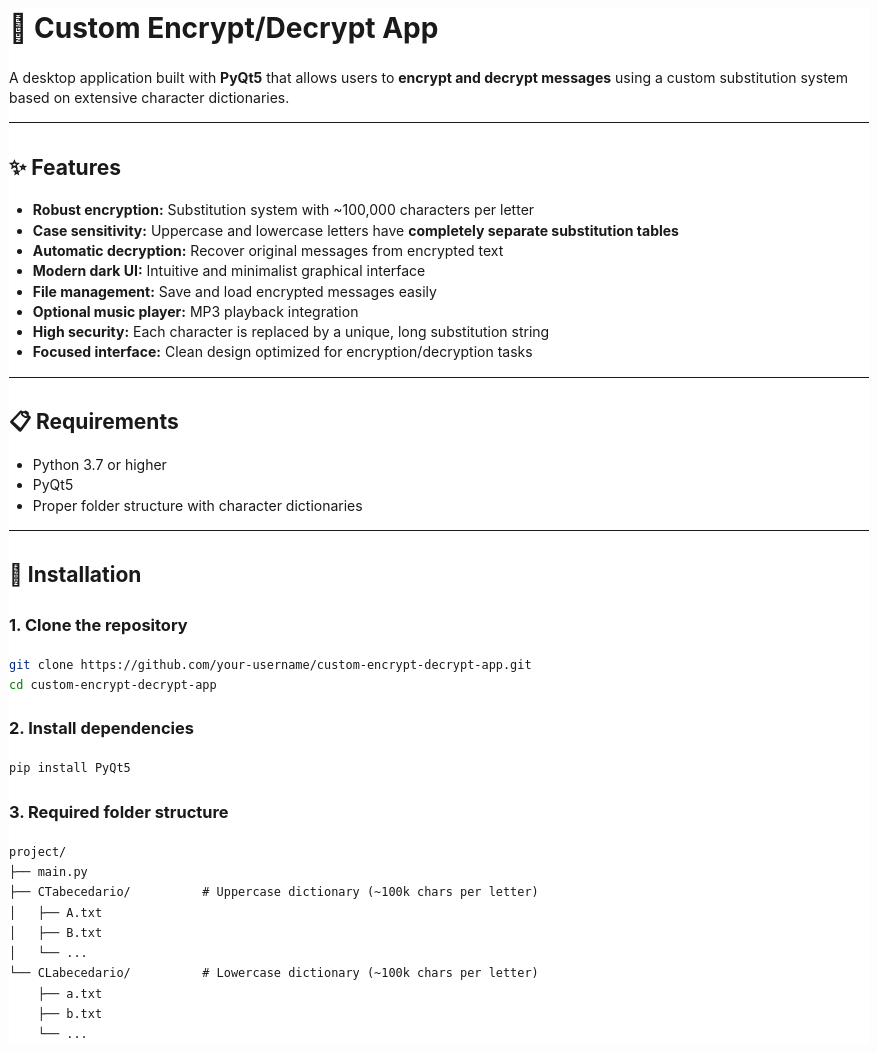 
# 🔐 Custom Encrypt/Decrypt App

A desktop application built with **PyQt5** that allows users to **encrypt and decrypt messages** using a custom substitution system based on extensive character dictionaries.

---

## ✨ Features

* **Robust encryption:** Substitution system with ~100,000 characters per letter
* **Case sensitivity:** Uppercase and lowercase letters have **completely separate substitution tables**
* **Automatic decryption:** Recover original messages from encrypted text
* **Modern dark UI:** Intuitive and minimalist graphical interface
* **File management:** Save and load encrypted messages easily
* **Optional music player:** MP3 playback integration
* **High security:** Each character is replaced by a unique, long substitution string
* **Focused interface:** Clean design optimized for encryption/decryption tasks

---

## 📋 Requirements

* Python 3.7 or higher
* PyQt5
* Proper folder structure with character dictionaries

---

## 🚀 Installation

### 1. Clone the repository

```bash
git clone https://github.com/your-username/custom-encrypt-decrypt-app.git
cd custom-encrypt-decrypt-app
```

### 2. Install dependencies

```bash
pip install PyQt5
```

### 3. Required folder structure

```
project/
├── main.py
├── CTabecedario/          # Uppercase dictionary (~100k chars per letter)
│   ├── A.txt
│   ├── B.txt
│   └── ...
└── CLabecedario/          # Lowercase dictionary (~100k chars per letter)
    ├── a.txt
    ├── b.txt
    └── ...
```
